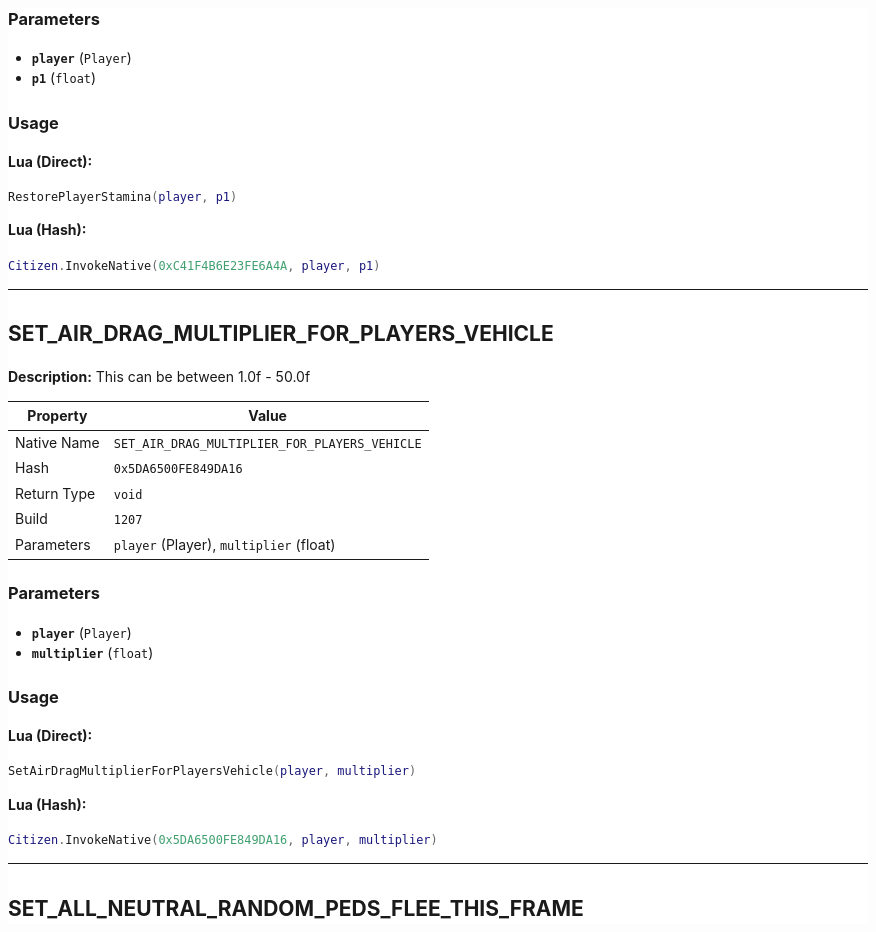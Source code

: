 ### Parameters

- **`player`** (`Player`)
- **`p1`** (`float`)

### Usage

**Lua (Direct):**
```lua
RestorePlayerStamina(player, p1)
```

**Lua (Hash):**
```lua
Citizen.InvokeNative(0xC41F4B6E23FE6A4A, player, p1)
```


---

## SET_AIR_DRAG_MULTIPLIER_FOR_PLAYERS_VEHICLE

**Description:** This can be between 1.0f - 50.0f

| Property | Value |
|----------|-------|
| Native Name | `SET_AIR_DRAG_MULTIPLIER_FOR_PLAYERS_VEHICLE` |
| Hash | `0x5DA6500FE849DA16` |
| Return Type | `void` |
| Build | `1207` |
| Parameters | `player` (Player), `multiplier` (float) |

### Parameters

- **`player`** (`Player`)
- **`multiplier`** (`float`)

### Usage

**Lua (Direct):**
```lua
SetAirDragMultiplierForPlayersVehicle(player, multiplier)
```

**Lua (Hash):**
```lua
Citizen.InvokeNative(0x5DA6500FE849DA16, player, multiplier)
```


---

## SET_ALL_NEUTRAL_RANDOM_PEDS_FLEE_THIS_FRAME
